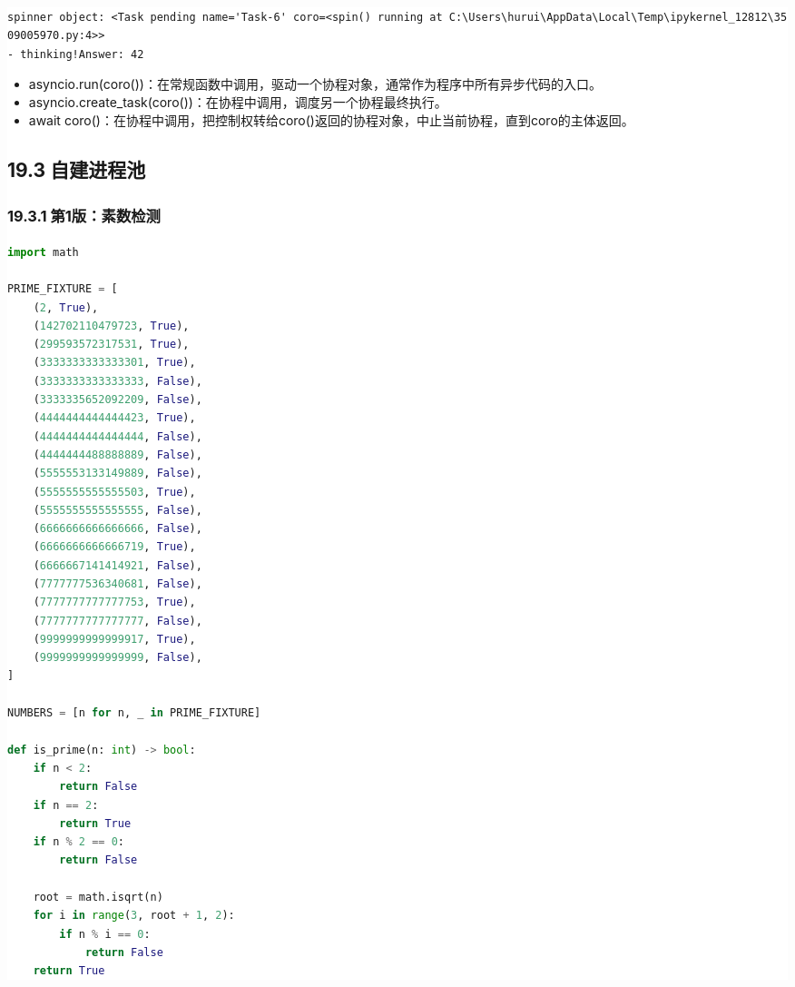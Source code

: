     spinner object: <Task pending name='Task-6' coro=<spin() running at C:\Users\hurui\AppData\Local\Temp\ipykernel_12812\3509005970.py:4>>
    - thinking!Answer: 42
                

- asyncio.run(coro())：在常规函数中调用，驱动一个协程对象，通常作为程序中所有异步代码的入口。
- asyncio.create_task(coro())：在协程中调用，调度另一个协程最终执行。
- await coro()：在协程中调用，把控制权转给coro()返回的协程对象，中止当前协程，直到coro的主体返回。

## 19.3 自建进程池

### 19.3.1 第1版：素数检测


```python
import math

PRIME_FIXTURE = [
    (2, True),
    (142702110479723, True),
    (299593572317531, True),
    (3333333333333301, True),
    (3333333333333333, False),
    (3333335652092209, False),
    (4444444444444423, True),
    (4444444444444444, False),
    (4444444488888889, False),
    (5555553133149889, False),
    (5555555555555503, True),
    (5555555555555555, False),
    (6666666666666666, False),
    (6666666666666719, True),
    (6666667141414921, False),
    (7777777536340681, False),
    (7777777777777753, True),
    (7777777777777777, False),
    (9999999999999917, True),
    (9999999999999999, False),
]

NUMBERS = [n for n, _ in PRIME_FIXTURE]

def is_prime(n: int) -> bool:
    if n < 2:
        return False
    if n == 2:
        return True
    if n % 2 == 0:
        return False

    root = math.isqrt(n)
    for i in range(3, root + 1, 2):
        if n % i == 0:
            return False
    return True
```

